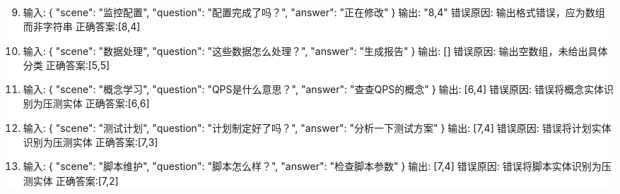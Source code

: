 9. 输入:
{
"scene": "监控配置",
"question": "配置完成了吗？",
"answer": "正在修改"
}
输出:
"8,4"
错误原因: 输出格式错误，应为数组而非字符串
正确答案:[8,4]

10. 输入:
{
"scene": "数据处理",
"question": "这些数据怎么处理？",
"answer": "生成报告"
}
输出:
[]
错误原因: 输出空数组，未给出具体分类
正确答案:[5,5]

11. 输入:
{
"scene": "概念学习",
"question": "QPS是什么意思？",
"answer": "查查QPS的概念"
}
输出:
[6,4]
错误原因: 错误将概念实体识别为压测实体
正确答案:[6,6]

12. 输入:
{
"scene": "测试计划",
"question": "计划制定好了吗？",
"answer": "分析一下测试方案"
}
输出:
[7,4]
错误原因: 错误将计划实体识别为压测实体
正确答案:[7,3]

13. 输入:
{
"scene": "脚本维护",
"question": "脚本怎么样？",
"answer": "检查脚本参数"
}
输出:
[7,4]
错误原因: 错误将脚本实体识别为压测实体
正确答案:[7,2]
